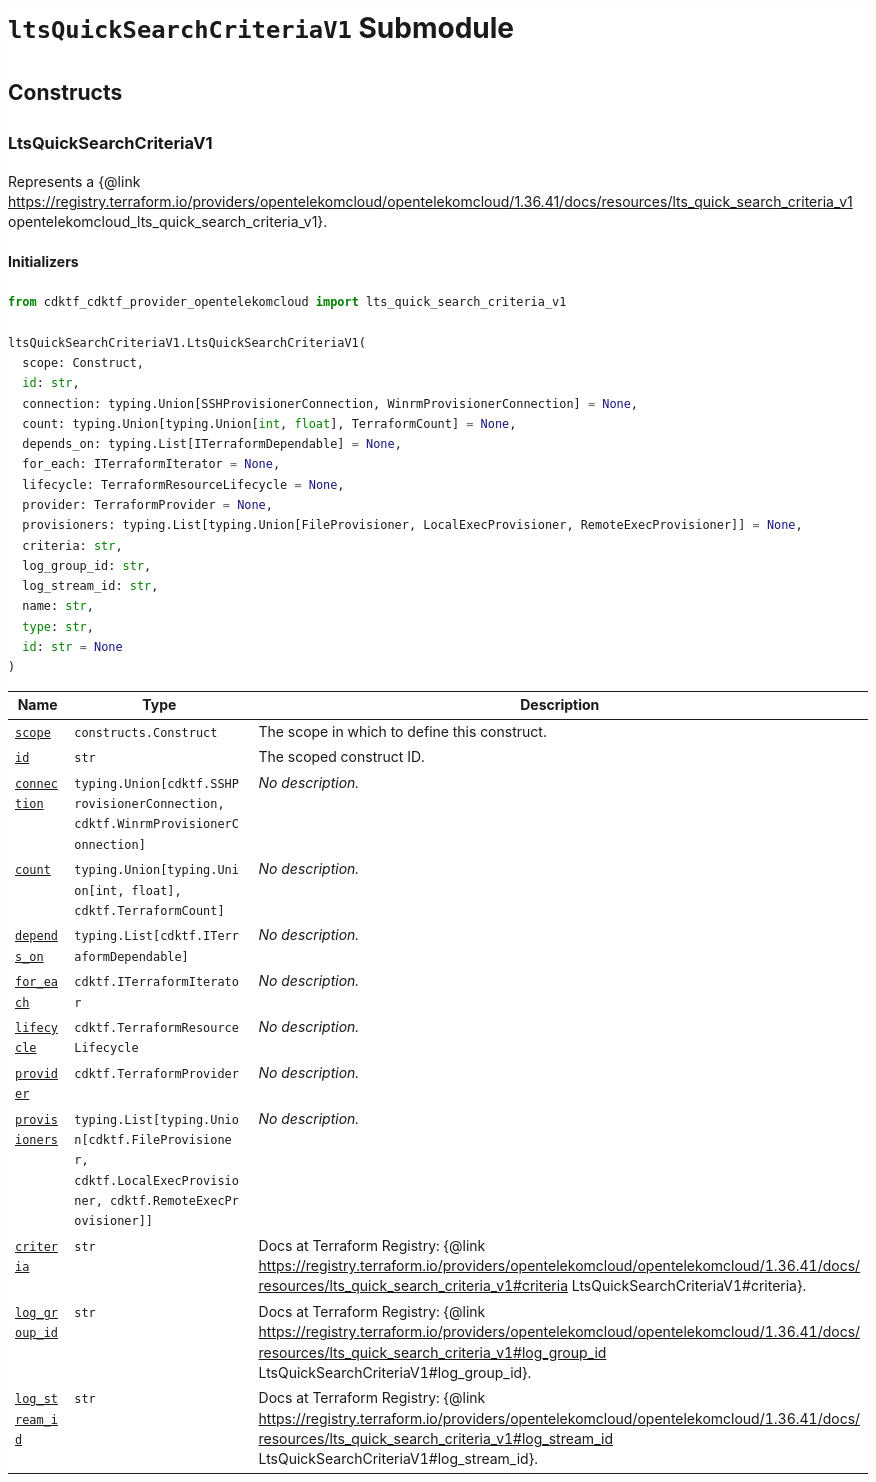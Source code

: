 # `ltsQuickSearchCriteriaV1` Submodule <a name="`ltsQuickSearchCriteriaV1` Submodule" id="@cdktf/provider-opentelekomcloud.ltsQuickSearchCriteriaV1"></a>

## Constructs <a name="Constructs" id="Constructs"></a>

### LtsQuickSearchCriteriaV1 <a name="LtsQuickSearchCriteriaV1" id="@cdktf/provider-opentelekomcloud.ltsQuickSearchCriteriaV1.LtsQuickSearchCriteriaV1"></a>

Represents a {@link https://registry.terraform.io/providers/opentelekomcloud/opentelekomcloud/1.36.41/docs/resources/lts_quick_search_criteria_v1 opentelekomcloud_lts_quick_search_criteria_v1}.

#### Initializers <a name="Initializers" id="@cdktf/provider-opentelekomcloud.ltsQuickSearchCriteriaV1.LtsQuickSearchCriteriaV1.Initializer"></a>

```python
from cdktf_cdktf_provider_opentelekomcloud import lts_quick_search_criteria_v1

ltsQuickSearchCriteriaV1.LtsQuickSearchCriteriaV1(
  scope: Construct,
  id: str,
  connection: typing.Union[SSHProvisionerConnection, WinrmProvisionerConnection] = None,
  count: typing.Union[typing.Union[int, float], TerraformCount] = None,
  depends_on: typing.List[ITerraformDependable] = None,
  for_each: ITerraformIterator = None,
  lifecycle: TerraformResourceLifecycle = None,
  provider: TerraformProvider = None,
  provisioners: typing.List[typing.Union[FileProvisioner, LocalExecProvisioner, RemoteExecProvisioner]] = None,
  criteria: str,
  log_group_id: str,
  log_stream_id: str,
  name: str,
  type: str,
  id: str = None
)
```

| **Name** | **Type** | **Description** |
| --- | --- | --- |
| <code><a href="#@cdktf/provider-opentelekomcloud.ltsQuickSearchCriteriaV1.LtsQuickSearchCriteriaV1.Initializer.parameter.scope">scope</a></code> | <code>constructs.Construct</code> | The scope in which to define this construct. |
| <code><a href="#@cdktf/provider-opentelekomcloud.ltsQuickSearchCriteriaV1.LtsQuickSearchCriteriaV1.Initializer.parameter.id">id</a></code> | <code>str</code> | The scoped construct ID. |
| <code><a href="#@cdktf/provider-opentelekomcloud.ltsQuickSearchCriteriaV1.LtsQuickSearchCriteriaV1.Initializer.parameter.connection">connection</a></code> | <code>typing.Union[cdktf.SSHProvisionerConnection, cdktf.WinrmProvisionerConnection]</code> | *No description.* |
| <code><a href="#@cdktf/provider-opentelekomcloud.ltsQuickSearchCriteriaV1.LtsQuickSearchCriteriaV1.Initializer.parameter.count">count</a></code> | <code>typing.Union[typing.Union[int, float], cdktf.TerraformCount]</code> | *No description.* |
| <code><a href="#@cdktf/provider-opentelekomcloud.ltsQuickSearchCriteriaV1.LtsQuickSearchCriteriaV1.Initializer.parameter.dependsOn">depends_on</a></code> | <code>typing.List[cdktf.ITerraformDependable]</code> | *No description.* |
| <code><a href="#@cdktf/provider-opentelekomcloud.ltsQuickSearchCriteriaV1.LtsQuickSearchCriteriaV1.Initializer.parameter.forEach">for_each</a></code> | <code>cdktf.ITerraformIterator</code> | *No description.* |
| <code><a href="#@cdktf/provider-opentelekomcloud.ltsQuickSearchCriteriaV1.LtsQuickSearchCriteriaV1.Initializer.parameter.lifecycle">lifecycle</a></code> | <code>cdktf.TerraformResourceLifecycle</code> | *No description.* |
| <code><a href="#@cdktf/provider-opentelekomcloud.ltsQuickSearchCriteriaV1.LtsQuickSearchCriteriaV1.Initializer.parameter.provider">provider</a></code> | <code>cdktf.TerraformProvider</code> | *No description.* |
| <code><a href="#@cdktf/provider-opentelekomcloud.ltsQuickSearchCriteriaV1.LtsQuickSearchCriteriaV1.Initializer.parameter.provisioners">provisioners</a></code> | <code>typing.List[typing.Union[cdktf.FileProvisioner, cdktf.LocalExecProvisioner, cdktf.RemoteExecProvisioner]]</code> | *No description.* |
| <code><a href="#@cdktf/provider-opentelekomcloud.ltsQuickSearchCriteriaV1.LtsQuickSearchCriteriaV1.Initializer.parameter.criteria">criteria</a></code> | <code>str</code> | Docs at Terraform Registry: {@link https://registry.terraform.io/providers/opentelekomcloud/opentelekomcloud/1.36.41/docs/resources/lts_quick_search_criteria_v1#criteria LtsQuickSearchCriteriaV1#criteria}. |
| <code><a href="#@cdktf/provider-opentelekomcloud.ltsQuickSearchCriteriaV1.LtsQuickSearchCriteriaV1.Initializer.parameter.logGroupId">log_group_id</a></code> | <code>str</code> | Docs at Terraform Registry: {@link https://registry.terraform.io/providers/opentelekomcloud/opentelekomcloud/1.36.41/docs/resources/lts_quick_search_criteria_v1#log_group_id LtsQuickSearchCriteriaV1#log_group_id}. |
| <code><a href="#@cdktf/provider-opentelekomcloud.ltsQuickSearchCriteriaV1.LtsQuickSearchCriteriaV1.Initializer.parameter.logStreamId">log_stream_id</a></code> | <code>str</code> | Docs at Terraform Registry: {@link https://registry.terraform.io/providers/opentelekomcloud/opentelekomcloud/1.36.41/docs/resources/lts_quick_search_criteria_v1#log_stream_id LtsQuickSearchCriteriaV1#log_stream_id}. |